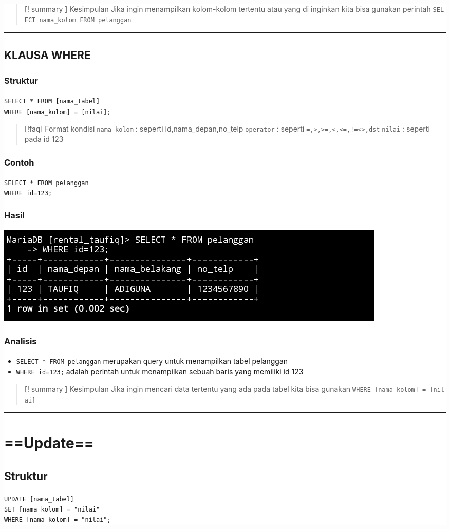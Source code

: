 >[! summary ] Kesimpulan
>Jika ingin menampilkan kolom-kolom tertentu atau yang di inginkan kita bisa gunakan perintah `SELECT nama_kolom FROM pelanggan`

---
## KLAUSA WHERE
### Struktur 
```MySQL
SELECT * FROM [nama_tabel] 
WHERE [nama_kolom] = [nilai];

```

>[!faq] Format kondisi
 `nama kolom` : seperti id,nama_depan,no_telp
 `operator` : seperti `=,>,>=,<,<=,!=<>,dst`
 `nilai` : seperti pada id 123 
### Contoh
``` MySQL
SELECT * FROM pelanggan
WHERE id=123;
```
### Hasil
![klausa where](Aset/2.19.jpg)
### Analisis
- `SELECT * FROM pelanggan` merupakan query untuk menampilkan tabel pelanggan 
- `WHERE id=123;` adalah perintah untuk menampilkan sebuah baris yang memiliki id 123 

>[! summary ] Kesimpulan
>Jika ingin mencari data tertentu yang ada pada tabel kita bisa gunakan `WHERE [nama_kolom] = [nilai]`


---
# ==Update==
## Struktur
```MySQL
UPDATE [nama_tabel]
SET [nama_kolom] = "nilai"
WHERE [nama_kolom] = "nilai";
```
